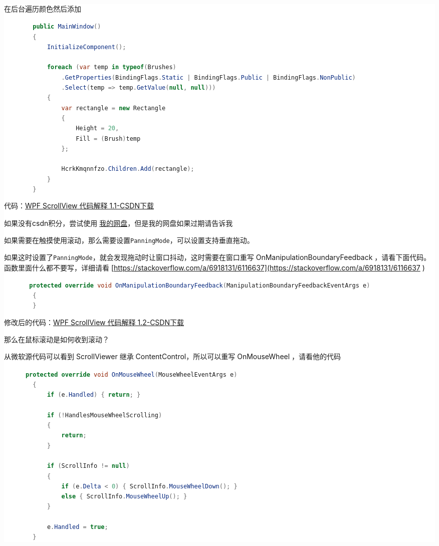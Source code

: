 在后台遍历颜色然后添加

```csharp
        public MainWindow()
        {
            InitializeComponent();

            foreach (var temp in typeof(Brushes)
                .GetProperties(BindingFlags.Static | BindingFlags.Public | BindingFlags.NonPublic)
                .Select(temp => temp.GetValue(null, null)))
            {
                var rectangle = new Rectangle
                {
                    Height = 20,
                    Fill = (Brush)temp
                };

                HcrkKmqnnfzo.Children.Add(rectangle);
            }
        }
```

代码：[WPF ScrollView 代码解释 1.1-CSDN下载](https://download.csdn.net/download/lindexi_gd/10284083 )

如果没有csdn积分，尝试使用 [我的网盘](http://lindexi.ml:8080/index.php/s/zavJRGtNeBbu8Yg )，但是我的网盘如果过期请告诉我

如果需要在触摸使用滚动，那么需要设置`PanningMode`，可以设置支持垂直拖动。

如果这时设置了`PanningMode`，就会发现拖动时让窗口抖动，这时需要在窗口重写 OnManipulationBoundaryFeedback ，请看下面代码。函数里面什么都不要写，详细请看 [https://stackoverflow.com/a/6918131/6116637](https://stackoverflow.com/a/6918131/6116637 )

```csharp
       protected override void OnManipulationBoundaryFeedback(ManipulationBoundaryFeedbackEventArgs e)
        {
        }
```

修改后的代码：[WPF ScrollView 代码解释 1.2-CSDN下载](https://download.csdn.net/download/lindexi_gd/10284122 )

那么在鼠标滚动是如何收到滚动？

从微软源代码可以看到 ScrollViewer 继承 ContentControl，所以可以重写 OnMouseWheel ，请看他的代码

```csharp
      protected override void OnMouseWheel(MouseWheelEventArgs e)
        {
            if (e.Handled) { return; }
 
            if (!HandlesMouseWheelScrolling)
            {
                return;
            }
 
            if (ScrollInfo != null)
            {
                if (e.Delta < 0) { ScrollInfo.MouseWheelDown(); }
                else { ScrollInfo.MouseWheelUp(); }
            }
 
            e.Handled = true;
        }
```
